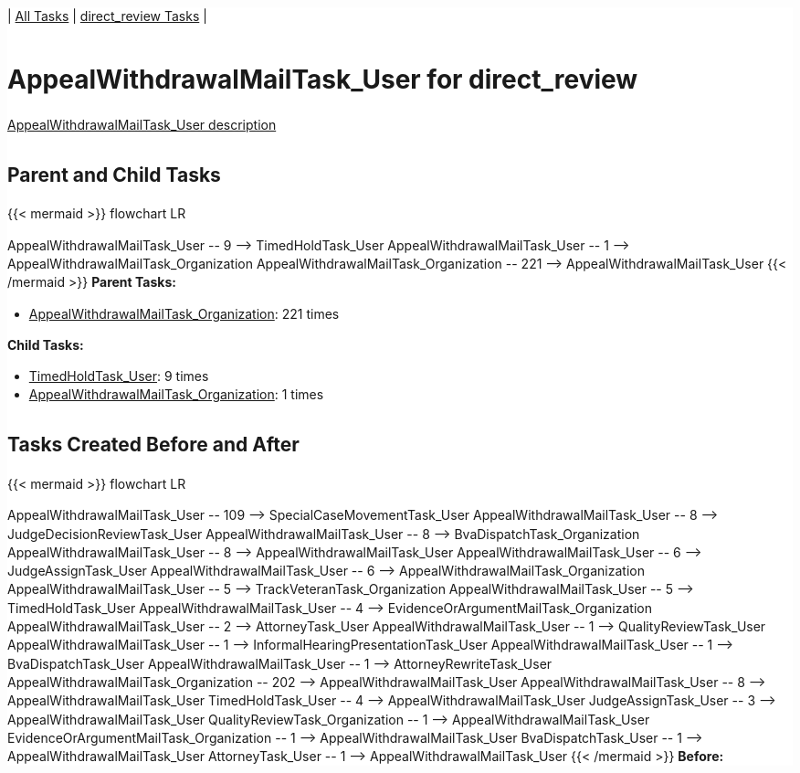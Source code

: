 ---
---

| [All Tasks](../alltasks.md) | [direct_review Tasks](tasklist.md) |

# AppealWithdrawalMailTask_User for direct_review

[AppealWithdrawalMailTask_User description](../task_descr/AppealWithdrawalMailTask_User.md)

## Parent and Child Tasks

{{< mermaid >}}
flowchart LR

AppealWithdrawalMailTask_User -- 9 --> TimedHoldTask_User
AppealWithdrawalMailTask_User -- 1 --> AppealWithdrawalMailTask_Organization
AppealWithdrawalMailTask_Organization -- 221 --> AppealWithdrawalMailTask_User
{{< /mermaid >}}
**Parent Tasks:**

   * [AppealWithdrawalMailTask_Organization](AppealWithdrawalMailTask_Organization.md): 221 times

**Child Tasks:**

   * [TimedHoldTask_User](TimedHoldTask_User.md): 9 times
   * [AppealWithdrawalMailTask_Organization](AppealWithdrawalMailTask_Organization.md): 1 times

## Tasks Created Before and After

{{< mermaid >}}
flowchart LR

AppealWithdrawalMailTask_User -- 109 --> SpecialCaseMovementTask_User
AppealWithdrawalMailTask_User -- 8 --> JudgeDecisionReviewTask_User
AppealWithdrawalMailTask_User -- 8 --> BvaDispatchTask_Organization
AppealWithdrawalMailTask_User -- 8 --> AppealWithdrawalMailTask_User
AppealWithdrawalMailTask_User -- 6 --> JudgeAssignTask_User
AppealWithdrawalMailTask_User -- 6 --> AppealWithdrawalMailTask_Organization
AppealWithdrawalMailTask_User -- 5 --> TrackVeteranTask_Organization
AppealWithdrawalMailTask_User -- 5 --> TimedHoldTask_User
AppealWithdrawalMailTask_User -- 4 --> EvidenceOrArgumentMailTask_Organization
AppealWithdrawalMailTask_User -- 2 --> AttorneyTask_User
AppealWithdrawalMailTask_User -- 1 --> QualityReviewTask_User
AppealWithdrawalMailTask_User -- 1 --> InformalHearingPresentationTask_User
AppealWithdrawalMailTask_User -- 1 --> BvaDispatchTask_User
AppealWithdrawalMailTask_User -- 1 --> AttorneyRewriteTask_User
AppealWithdrawalMailTask_Organization -- 202 --> AppealWithdrawalMailTask_User
AppealWithdrawalMailTask_User -- 8 --> AppealWithdrawalMailTask_User
TimedHoldTask_User -- 4 --> AppealWithdrawalMailTask_User
JudgeAssignTask_User -- 3 --> AppealWithdrawalMailTask_User
QualityReviewTask_Organization -- 1 --> AppealWithdrawalMailTask_User
EvidenceOrArgumentMailTask_Organization -- 1 --> AppealWithdrawalMailTask_User
BvaDispatchTask_User -- 1 --> AppealWithdrawalMailTask_User
AttorneyTask_User -- 1 --> AppealWithdrawalMailTask_User
{{< /mermaid >}}
**Before:**

